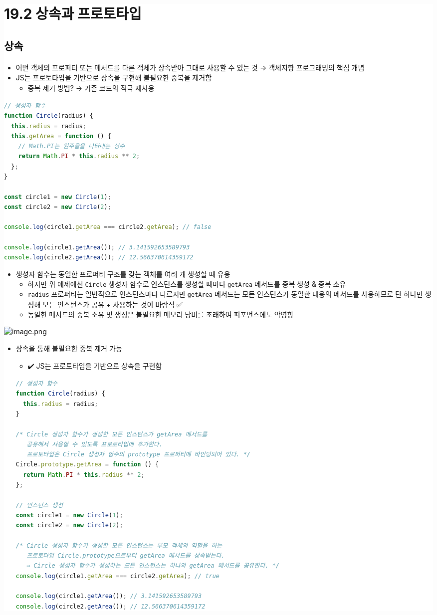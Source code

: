 # 19.2 상속과 프로토타입

## 상속

- 어떤 객체의 프로퍼티 또는 메서드를 다른 객체가 상속받아 그대로 사용할 수 있는 것 → 객체지향 프로그래밍의 핵심 개념
- JS는 프로토타입을 기반으로 상속을 구현해 불필요한 중복을 제거함
  - 중복 제거 방법? → 기존 코드의 적극 재사용

```jsx
// 생성자 함수
function Circle(radius) {
  this.radius = radius;
  this.getArea = function () {
    // Math.PI는 원주율을 나타내는 상수
    return Math.PI * this.radius ** 2;
  };
}

const circle1 = new Circle(1);
const circle2 = new Circle(2);

console.log(circle1.getArea === circle2.getArea); // false

console.log(circle1.getArea()); // 3.141592653589793
console.log(circle2.getArea()); // 12.566370614359172
```

- 생성자 함수는 동일한 프로퍼티 구조를 갖는 객체를 여러 개 생성할 때 유용
  - 하지만 위 예제에선 `Circle` 생성자 함수로 인스턴스를 생성할 때마다 `getArea` 메서드를 중복 생성 & 중복 소유
  - `radius` 프로퍼티는 일반적으로 인스턴스마다 다르지만 `getArea` 메서드는 모든 인스턴스가 동일한 내용의 메서드를 사용하므로 단 하나만 생성해 모든 인스턴스가 공유 + 사용하는 것이 바람직 ✅
  - 동일한 메서드의 중복 소유 및 생성은 불필요한 메모리 낭비를 초래하여 퍼포먼스에도 악영향

![image.png](https://prod-files-secure.s3.us-west-2.amazonaws.com/7e162375-4776-445e-8305-a21808b1a0e7/9a9eaf37-5700-44d9-ad30-a363e986cf8d/image.png)

- 상속을 통해 불필요한 중복 제거 가능

  - ✔️ JS는 프로토타입을 기반으로 상속을 구현함

  ```jsx
  // 생성자 함수
  function Circle(radius) {
    this.radius = radius;
  }

  /* Circle 생성자 함수가 생성한 모든 인스턴스가 getArea 메서드를
  	 공유해서 사용할 수 있도록 프로토타입에 추가한다.
  	 프로토타입은 Circle 생성자 함수의 prototype 프로퍼티에 바인딩되어 있다. */
  Circle.prototype.getArea = function () {
    return Math.PI * this.radius ** 2;
  };

  // 인스턴스 생성
  const circle1 = new Circle(1);
  const circle2 = new Circle(2);

  /* Circle 생성자 함수가 생성한 모든 인스턴스는 부모 객체의 역할을 하는
     프로토타입 Circle.prototype으로부터 getArea 메서드를 상속받는다.
     ⇒ Circle 생성자 함수가 생성하는 모든 인스턴스는 하나의 getArea 메서드를 공유한다. */
  console.log(circle1.getArea === circle2.getArea); // true

  console.log(circle1.getArea()); // 3.141592653589793
  console.log(circle2.getArea()); // 12.566370614359172
  ```
